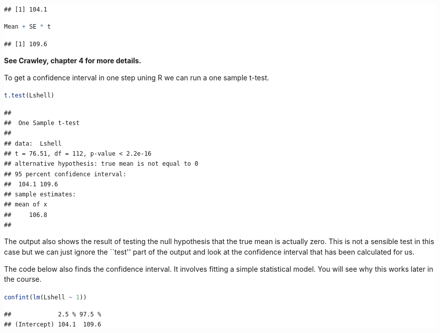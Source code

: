 ```
## [1] 104.1
```

```r
Mean + SE * t
```

```
## [1] 109.6
```




**See Crawley, chapter 4 for more details.**

To get a confidence interval in one step uning R we can run a one sample t-test.



```r
t.test(Lshell)
```

```
## 
## 	One Sample t-test
## 
## data:  Lshell 
## t = 76.51, df = 112, p-value < 2.2e-16
## alternative hypothesis: true mean is not equal to 0 
## 95 percent confidence interval:
##  104.1 109.6 
## sample estimates:
## mean of x 
##     106.8 
## 
```




The output also shows the result of testing the null hypothesis that the true mean is actually zero. This is not a sensible test in this case but we can just ignore the ``test'' part of the output and look at the confidence interval that has been calculated for us.

The code below also finds the confidence interval. It involves fitting a simple statistical model. You will see why this works later in the course.



```r
confint(lm(Lshell ~ 1))
```

```
##             2.5 % 97.5 %
## (Intercept) 104.1  109.6
```




